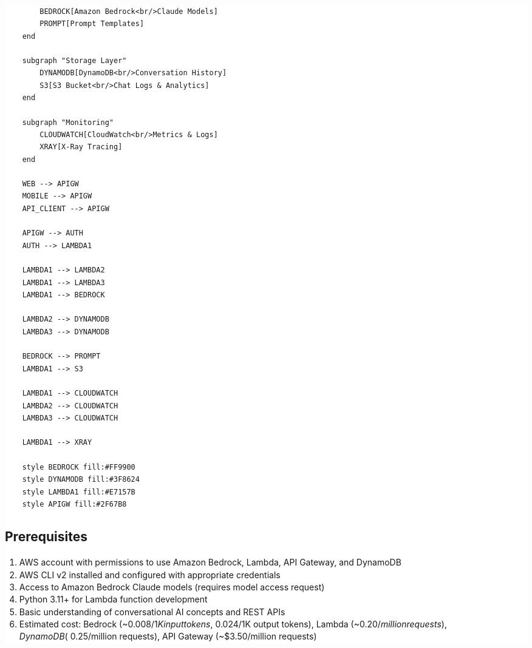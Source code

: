 ```mermaid
        BEDROCK[Amazon Bedrock<br/>Claude Models]
        PROMPT[Prompt Templates]
    end
    
    subgraph "Storage Layer"
        DYNAMODB[DynamoDB<br/>Conversation History]
        S3[S3 Bucket<br/>Chat Logs & Analytics]
    end
    
    subgraph "Monitoring"
        CLOUDWATCH[CloudWatch<br/>Metrics & Logs]
        XRAY[X-Ray Tracing]
    end
    
    WEB --> APIGW
    MOBILE --> APIGW
    API_CLIENT --> APIGW
    
    APIGW --> AUTH
    AUTH --> LAMBDA1
    
    LAMBDA1 --> LAMBDA2
    LAMBDA1 --> LAMBDA3
    LAMBDA1 --> BEDROCK
    
    LAMBDA2 --> DYNAMODB
    LAMBDA3 --> DYNAMODB
    
    BEDROCK --> PROMPT
    LAMBDA1 --> S3
    
    LAMBDA1 --> CLOUDWATCH
    LAMBDA2 --> CLOUDWATCH
    LAMBDA3 --> CLOUDWATCH
    
    LAMBDA1 --> XRAY
    
    style BEDROCK fill:#FF9900
    style DYNAMODB fill:#3F8624
    style LAMBDA1 fill:#E7157B
    style APIGW fill:#2F67B8
```

## Prerequisites

1. AWS account with permissions to use Amazon Bedrock, Lambda, API Gateway, and DynamoDB
2. AWS CLI v2 installed and configured with appropriate credentials
3. Access to Amazon Bedrock Claude models (requires model access request)
4. Python 3.11+ for Lambda function development
5. Basic understanding of conversational AI concepts and REST APIs
6. Estimated cost: Bedrock (~$0.008/1K input tokens, ~$0.024/1K output tokens), Lambda (~$0.20/million requests), DynamoDB (~$0.25/million requests), API Gateway (~$3.50/million requests)
